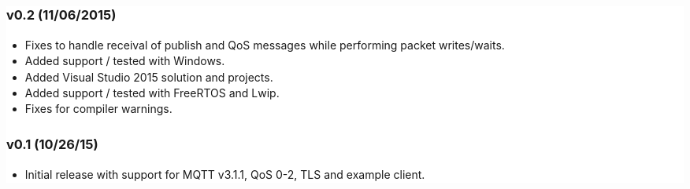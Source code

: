### v0.2 (11/06/2015)
* Fixes to handle receival of publish and QoS messages while performing packet writes/waits.
* Added support / tested with Windows.
* Added Visual Studio 2015 solution and projects.
* Added support / tested with FreeRTOS and Lwip.
* Fixes for compiler warnings.

### v0.1 (10/26/15)
* Initial release with support for MQTT v3.1.1, QoS 0-2, TLS and example client.
